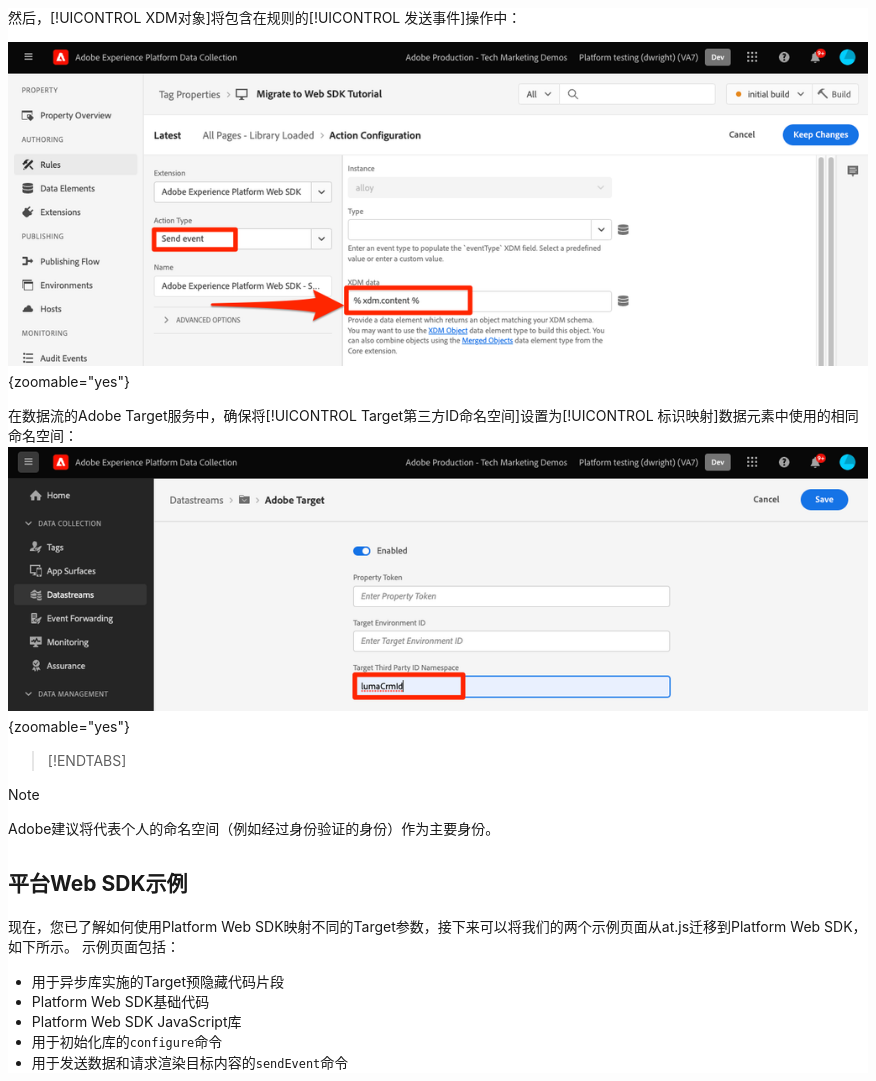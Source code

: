 然后，[!UICONTROL XDM对象]将包含在规则的[!UICONTROL 发送事件]操作中：

![在发送事件中包含XDM对象数据元素](assets/params-tags-sendEvent-xdm.png){zoomable="yes"}

在数据流的Adobe Target服务中，确保将[!UICONTROL Target第三方ID命名空间]设置为[!UICONTROL 标识映射]数据元素中使用的相同命名空间：
![在数据流中设置目标第三方ID命名空间](assets/params-tags-customerIdNamespaceInDatastream.png){zoomable="yes"}

>[!ENDTABS]

>[!NOTE]
>
> Adobe建议将代表个人的命名空间（例如经过身份验证的身份）作为主要身份。



## 平台Web SDK示例

现在，您已了解如何使用Platform Web SDK映射不同的Target参数，接下来可以将我们的两个示例页面从at.js迁移到Platform Web SDK，如下所示。 示例页面包括：

- 用于异步库实施的Target预隐藏代码片段
- Platform Web SDK基础代码
- Platform Web SDK JavaScript库
- 用于初始化库的`configure`命令
- 用于发送数据和请求渲染目标内容的`sendEvent`命令
